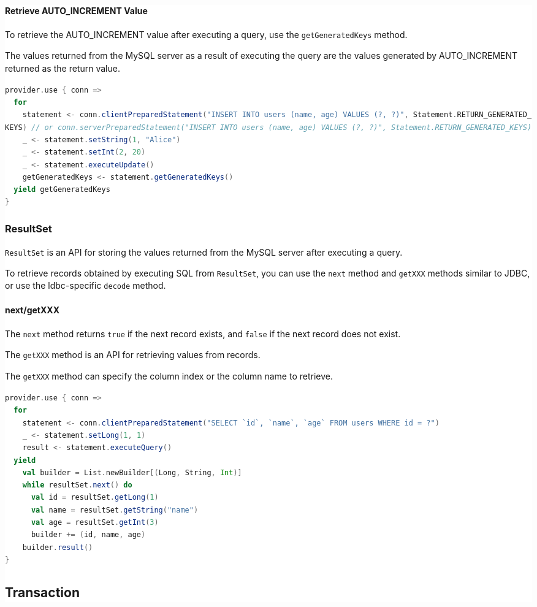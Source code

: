 #### Retrieve AUTO_INCREMENT Value

To retrieve the AUTO_INCREMENT value after executing a query, use the `getGeneratedKeys` method.

The values returned from the MySQL server as a result of executing the query are the values generated by AUTO_INCREMENT returned as the return value.

```scala 3
provider.use { conn =>
  for 
    statement <- conn.clientPreparedStatement("INSERT INTO users (name, age) VALUES (?, ?)", Statement.RETURN_GENERATED_KEYS) // or conn.serverPreparedStatement("INSERT INTO users (name, age) VALUES (?, ?)", Statement.RETURN_GENERATED_KEYS)
    _ <- statement.setString(1, "Alice")
    _ <- statement.setInt(2, 20)
    _ <- statement.executeUpdate()
    getGeneratedKeys <- statement.getGeneratedKeys()
  yield getGeneratedKeys
}
```

### ResultSet

`ResultSet` is an API for storing the values returned from the MySQL server after executing a query.

To retrieve records obtained by executing SQL from `ResultSet`, you can use the `next` method and `getXXX` methods similar to JDBC, or use the ldbc-specific `decode` method.

#### next/getXXX

The `next` method returns `true` if the next record exists, and `false` if the next record does not exist.

The `getXXX` method is an API for retrieving values from records.

The `getXXX` method can specify the column index or the column name to retrieve.

```scala 3
provider.use { conn =>
  for 
    statement <- conn.clientPreparedStatement("SELECT `id`, `name`, `age` FROM users WHERE id = ?")
    _ <- statement.setLong(1, 1)
    result <- statement.executeQuery()
  yield
    val builder = List.newBuilder[(Long, String, Int)]
    while resultSet.next() do
      val id = resultSet.getLong(1)
      val name = resultSet.getString("name")
      val age = resultSet.getInt(3)
      builder += (id, name, age)
    builder.result()
}
```

## Transaction
